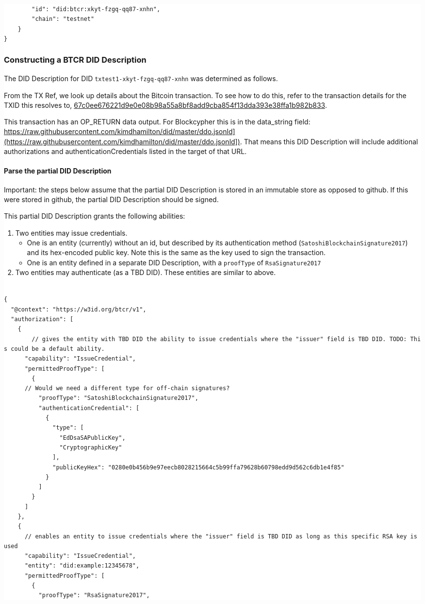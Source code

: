 ```
        "id": "did:btcr:xkyt-fzgq-qq87-xnhn",
        "chain": "testnet"
    }
}
```

### Constructing a BTCR DID Description

The DID Description for DID `txtest1-xkyt-fzgq-qq87-xnhn` was determined as follows.

From the TX Ref, we look up details about the Bitcoin transaction. To see how to do this, refer to the transaction details for the TXID this resolves to, [67c0ee676221d9e0e08b98a55a8bf8add9cba854f13dda393e38ffa1b982b833](https://api.blockcypher.com/v1/btc/test3/txs/67c0ee676221d9e0e08b98a55a8bf8add9cba854f13dda393e38ffa1b982b833?limit=50&includeHex=true).

This transaction has an OP_RETURN data output. For Blockcypher this is in the data_string field: https://raw.githubusercontent.com/kimdhamilton/did/master/ddo.jsonld](https://raw.githubusercontent.com/kimdhamilton/did/master/ddo.jsonld]). That means this DID Description will include additional authorizations and authenticationCredentials listed in the target of that URL.

#### Parse the partial DID Description

Important: the steps below assume that the partial DID Description is stored in an immutable store as opposed to github. If this were stored in github, the partial DID Description should be signed.

This partial DID Description grants the following abilities:
1. Two entities may issue credentials. 
    - One is an entity (currently) without an id, but described by its authentication method (`SatoshiBlockchainSignature2017`) and its hex-encoded public key. Note this is the same as the key used to sign the transaction.
    - One is an entity defined in a separate DID Description, with a `proofType` of `RsaSignature2017`
2. Two entities may authenticate (as a TBD DID). These entities are similar to above.

```

{
  "@context": "https://w3id.org/btcr/v1",
  "authorization": [
    {
        // gives the entity with TBD DID the ability to issue credentials where the "issuer" field is TBD DID. TODO: This could be a default ability.
      "capability": "IssueCredential",
      "permittedProofType": [
        {
	  // Would we need a different type for off-chain signatures?
          "proofType": "SatoshiBlockchainSignature2017",
          "authenticationCredential": [
            {
              "type": [
                "EdDsaSAPublicKey",
                "CryptographicKey"
              ],
              "publicKeyHex": "0280e0b456b9e97eecb8028215664c5b99ffa79628b60798edd9d562c6db1e4f85"
            }
          ]
        }
      ]
    },
    {
      // enables an entity to issue credentials where the "issuer" field is TBD DID as long as this specific RSA key is used
      "capability": "IssueCredential",
      "entity": "did:example:12345678",
      "permittedProofType": [
        {
          "proofType": "RsaSignature2017",
```